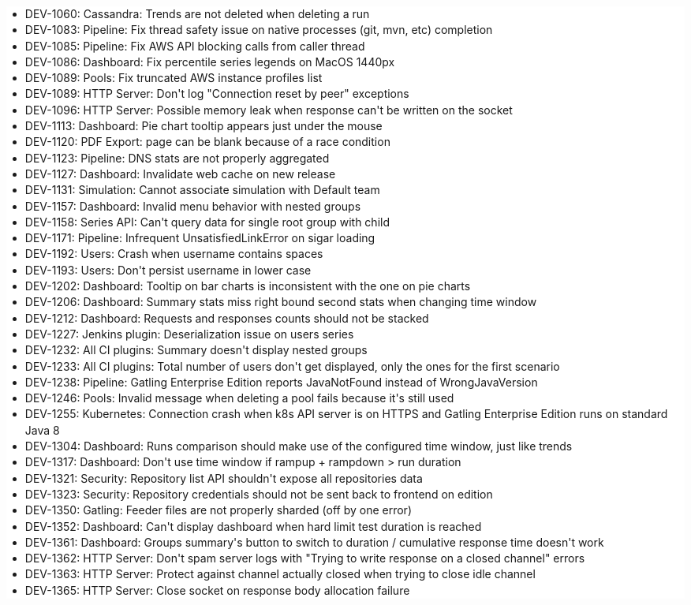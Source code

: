 * DEV-1060: Cassandra: Trends are not deleted when deleting a run
* DEV-1083: Pipeline: Fix thread safety issue on native processes (git, mvn, etc) completion
* DEV-1085: Pipeline: Fix AWS API blocking calls from caller thread
* DEV-1086: Dashboard: Fix percentile series legends on MacOS 1440px
* DEV-1089: Pools: Fix truncated AWS instance profiles list
* DEV-1089: HTTP Server: Don't log "Connection reset by peer" exceptions
* DEV-1096: HTTP Server: Possible memory leak when response can't be written on the socket
* DEV-1113: Dashboard: Pie chart tooltip appears just under the mouse
* DEV-1120: PDF Export: page can be blank because of a race condition
* DEV-1123: Pipeline: DNS stats are not properly aggregated
* DEV-1127: Dashboard: Invalidate web cache on new release
* DEV-1131: Simulation: Cannot associate simulation with Default team
* DEV-1157: Dashboard: Invalid menu behavior with nested groups
* DEV-1158: Series API: Can't query data for single root group with child
* DEV-1171: Pipeline: Infrequent UnsatisfiedLinkError on sigar loading
* DEV-1192: Users: Crash when username contains spaces
* DEV-1193: Users: Don't persist username in lower case
* DEV-1202: Dashboard: Tooltip on bar charts is inconsistent with the one on pie charts
* DEV-1206: Dashboard: Summary stats miss right bound second stats when changing time window
* DEV-1212: Dashboard: Requests and responses counts should not be stacked
* DEV-1227: Jenkins plugin: Deserialization issue on users series
* DEV-1232: All CI plugins: Summary doesn't display nested groups
* DEV-1233: All CI plugins: Total number of users don't get displayed, only the ones for the first scenario
* DEV-1238: Pipeline: Gatling Enterprise Edition reports JavaNotFound instead of WrongJavaVersion
* DEV-1246: Pools: Invalid message when deleting a pool fails because it's still used
* DEV-1255: Kubernetes: Connection crash when k8s API server is on HTTPS and Gatling Enterprise Edition runs on standard Java 8
* DEV-1304: Dashboard: Runs comparison should make use of the configured time window, just like trends
* DEV-1317: Dashboard: Don't use time window if rampup + rampdown > run duration
* DEV-1321: Security: Repository list API shouldn't expose all repositories data
* DEV-1323: Security: Repository credentials should not be sent back to frontend on edition
* DEV-1350: Gatling: Feeder files are not properly sharded (off by one error)
* DEV-1352: Dashboard: Can't display dashboard when hard limit test duration is reached
* DEV-1361: Dashboard: Groups summary's button to switch to duration / cumulative response time doesn't work
* DEV-1362: HTTP Server: Don't spam server logs with "Trying to write response on a closed channel" errors
* DEV-1363: HTTP Server: Protect against channel actually closed when trying to close idle channel
* DEV-1365: HTTP Server: Close socket on response body allocation failure
